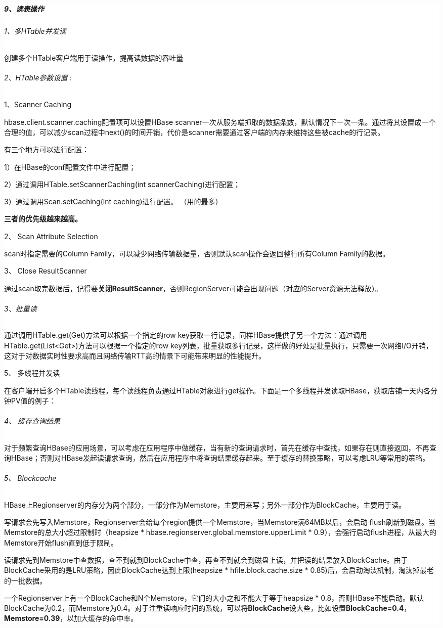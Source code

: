 

##### 9、读表操作

###### 1、多HTable并发读

创建多个HTable客户端用于读操作，提高读数据的吞吐量

###### 2、HTable参数设置 :

1、Scanner Caching

hbase.client.scanner.caching配置项可以设置HBase scanner一次从服务端抓取的数据条数，默认情况下一次一条。通过将其设置成一个合理的值，可以减少scan过程中next()的时间开销，代价是scanner需要通过客户端的内存来维持这些被cache的行记录。

有三个地方可以进行配置：

1）在HBase的conf配置文件中进行配置；

2）通过调用HTable.setScannerCaching(int scannerCaching)进行配置；

3）通过调用Scan.setCaching(int caching)进行配置。  （用的最多）

**三者的优先级越来越高。**

2、 Scan Attribute Selection

scan时指定需要的Column Family，可以减少网络传输数据量，否则默认scan操作会返回整行所有Column Family的数据。

3、 Close ResultScanner

通过scan取完数据后，记得要**关闭ResultScanner**，否则RegionServer可能会出现问题（对应的Server资源无法释放）。

###### 3、批量读

通过调用HTable.get(Get)方法可以根据一个指定的row key获取一行记录，同样HBase提供了另一个方法：通过调用HTable.get(List\<Get\>)方法可以根据一个指定的row key列表，批量获取多行记录，这样做的好处是批量执行，只需要一次网络I/O开销，这对于对数据实时性要求高而且网络传输RTT高的情景下可能带来明显的性能提升。

5、 多线程并发读

在客户端开启多个HTable读线程，每个读线程负责通过HTable对象进行get操作。下面是一个多线程并发读取HBase，获取店铺一天内各分钟PV值的例子：

###### 4、 缓存查询结果

对于频繁查询HBase的应用场景，可以考虑在应用程序中做缓存，当有新的查询请求时，首先在缓存中查找，如果存在则直接返回，不再查询HBase；否则对HBase发起读请求查询，然后在应用程序中将查询结果缓存起来。至于缓存的替换策略，可以考虑LRU等常用的策略。

###### 5、 Blockcache

HBase上Regionserver的内存分为两个部分，一部分作为Memstore，主要用来写；另外一部分作为BlockCache，主要用于读。

写请求会先写入Memstore，Regionserver会给每个region提供一个Memstore，当Memstore满64MB以后，会启动 flush刷新到磁盘。当Memstore的总大小超过限制时（heapsize * hbase.regionserver.global.memstore.upperLimit * 0.9），会强行启动flush进程，从最大的Memstore开始flush直到低于限制。

读请求先到Memstore中查数据，查不到就到BlockCache中查，再查不到就会到磁盘上读，并把读的结果放入BlockCache。由于BlockCache采用的是LRU策略，因此BlockCache达到上限(heapsize * hfile.block.cache.size * 0.85)后，会启动淘汰机制，淘汰掉最老的一批数据。

一个Regionserver上有一个BlockCache和N个Memstore，它们的大小之和不能大于等于heapsize * 0.8，否则HBase不能启动。默认BlockCache为0.2，而Memstore为0.4。对于注重读响应时间的系统，可以将**BlockCache**设大些，比如设置**BlockCache=0.4**，**Memstore=0.39**，以加大缓存的命中率。



